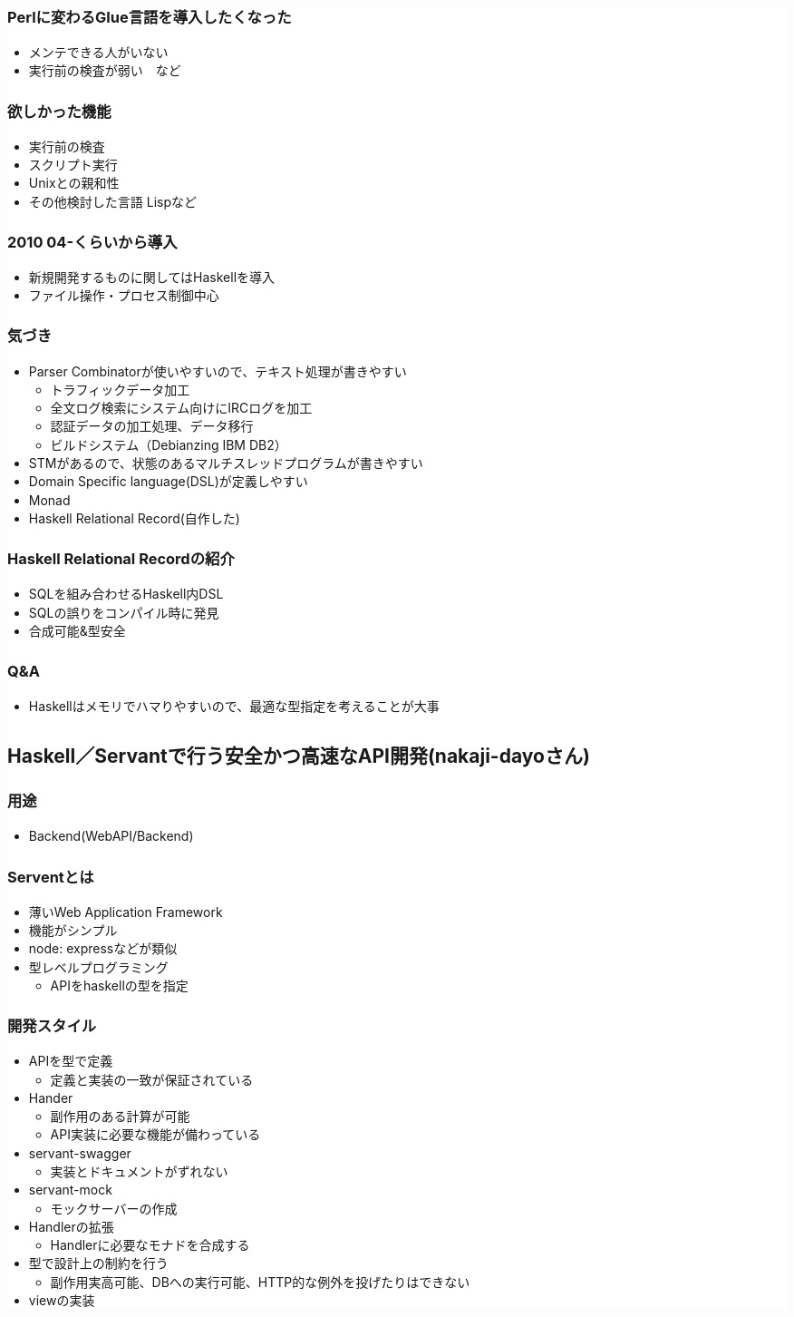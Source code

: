 ### Perlに変わるGlue言語を導入したくなった
- メンテできる人がいない
- 実行前の検査が弱い　など

### 欲しかった機能
 - 実行前の検査
 - スクリプト実行
 - Unixとの親和性
 - その他検討した言語 Lispなど

### 2010 04-くらいから導入
- 新規開発するものに関してはHaskellを導入
- ファイル操作・プロセス制御中心

### 気づき
- Parser Combinatorが使いやすいので、テキスト処理が書きやすい
   - トラフィックデータ加工
   - 全文ログ検索にシステム向けにIRCログを加工
   - 認証データの加工処理、データ移行
   - ビルドシステム（Debianzing IBM DB2）
- STMがあるので、状態のあるマルチスレッドプログラムが書きやすい
- Domain Specific language(DSL)が定義しやすい
 - Monad
 - Haskell Relational Record(自作した)

### Haskell Relational Recordの紹介
- SQLを組み合わせるHaskell内DSL
- SQLの誤りをコンパイル時に発見
- 合成可能&型安全

### Q&A
- Haskellはメモリでハマりやすいので、最適な型指定を考えることが大事

## Haskell／Servantで行う安全かつ高速なAPI開発(nakaji-dayoさん)

### 用途
- Backend(WebAPI/Backend)

### Serventとは
- 薄いWeb Application Framework
- 機能がシンプル
- node: expressなどが類似
- 型レベルプログラミング
   - APIをhaskellの型を指定

### 開発スタイル
- APIを型で定義
   - 定義と実装の一致が保証されている
- Hander
   - 副作用のある計算が可能
   - API実装に必要な機能が備わっている
- servant-swagger
   - 実装とドキュメントがずれない
- servant-mock
   - モックサーバーの作成
- Handlerの拡張
   - Handlerに必要なモナドを合成する
- 型で設計上の制約を行う
   - 副作用実高可能、DBへの実行可能、HTTP的な例外を投げたりはできない
- viewの実装